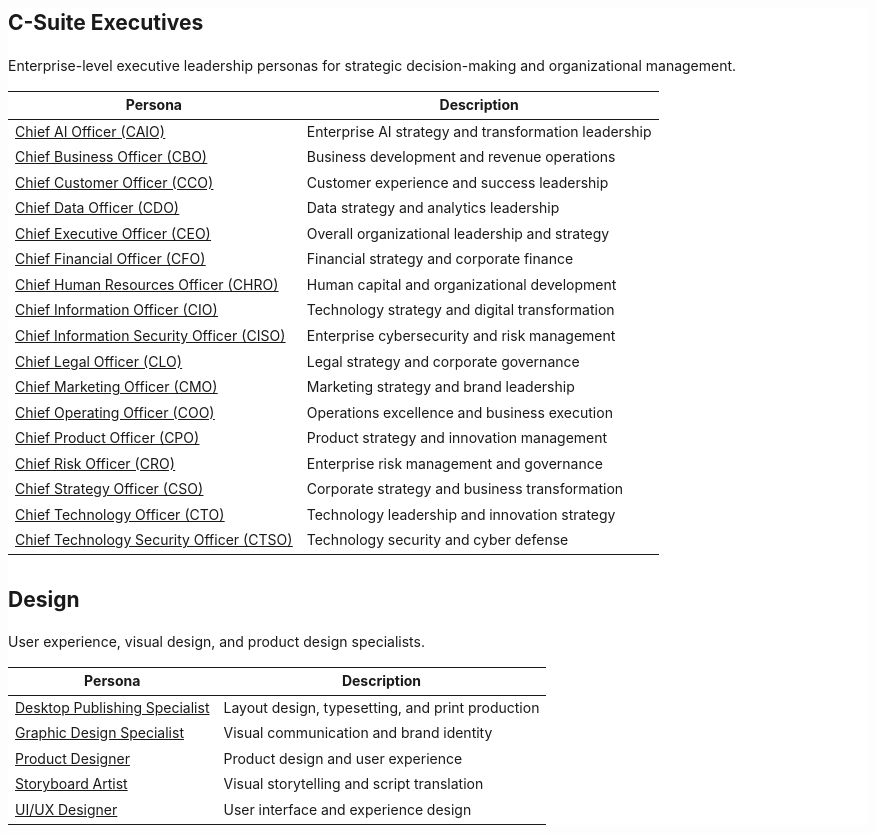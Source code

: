 ## C-Suite Executives

Enterprise-level executive leadership personas for strategic decision-making and organizational management.

| Persona                                                      | Description                                          |
| ------------------------------------------------------------ | ---------------------------------------------------- |
| [Chief AI Officer (CAIO)](c-suite/caio.md)                   | Enterprise AI strategy and transformation leadership |
| [Chief Business Officer (CBO)](c-suite/cbo.md)               | Business development and revenue operations          |
| [Chief Customer Officer (CCO)](c-suite/cco.md)               | Customer experience and success leadership           |
| [Chief Data Officer (CDO)](c-suite/cdo.md)                   | Data strategy and analytics leadership               |
| [Chief Executive Officer (CEO)](c-suite/ceo.md)              | Overall organizational leadership and strategy       |
| [Chief Financial Officer (CFO)](c-suite/cfo.md)              | Financial strategy and corporate finance             |
| [Chief Human Resources Officer (CHRO)](c-suite/chro.md)      | Human capital and organizational development         |
| [Chief Information Officer (CIO)](c-suite/cio.md)            | Technology strategy and digital transformation       |
| [Chief Information Security Officer (CISO)](c-suite/ciso.md) | Enterprise cybersecurity and risk management         |
| [Chief Legal Officer (CLO)](c-suite/clo.md)                  | Legal strategy and corporate governance              |
| [Chief Marketing Officer (CMO)](c-suite/cmo.md)              | Marketing strategy and brand leadership              |
| [Chief Operating Officer (COO)](c-suite/coo.md)              | Operations excellence and business execution         |
| [Chief Product Officer (CPO)](c-suite/cpo.md)                | Product strategy and innovation management           |
| [Chief Risk Officer (CRO)](c-suite/cro.md)                   | Enterprise risk management and governance            |
| [Chief Strategy Officer (CSO)](c-suite/cso.md)               | Corporate strategy and business transformation       |
| [Chief Technology Officer (CTO)](c-suite/cto.md)             | Technology leadership and innovation strategy        |
| [Chief Technology Security Officer (CTSO)](c-suite/ctso.md)  | Technology security and cyber defense                |

## Design

User experience, visual design, and product design specialists.

| Persona                                                                  | Description                                      |
| ------------------------------------------------------------------------ | ------------------------------------------------ |
| [Desktop Publishing Specialist](design/desktop-publishing-specialist.md) | Layout design, typesetting, and print production |
| [Graphic Design Specialist](design/graphic.md)                           | Visual communication and brand identity          |
| [Product Designer](design/product.md)                                    | Product design and user experience               |
| [Storyboard Artist](design/storyboard-artist.md)                         | Visual storytelling and script translation       |
| [UI/UX Designer](design/ui-ux-designer.md)                               | User interface and experience design             |
